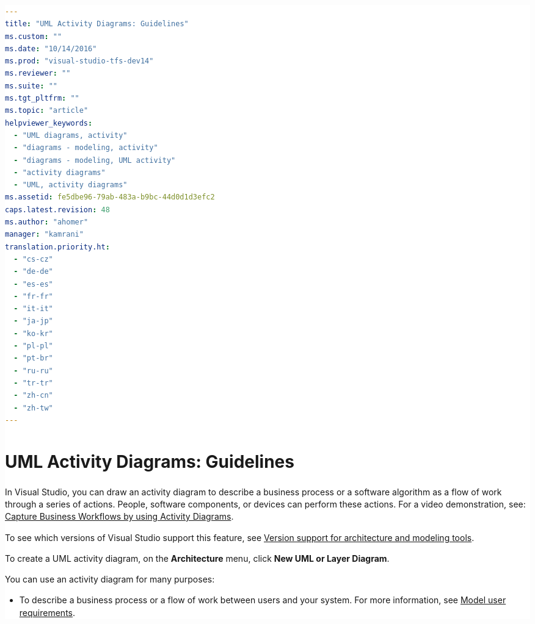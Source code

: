 ```yaml
---
title: "UML Activity Diagrams: Guidelines"
ms.custom: ""
ms.date: "10/14/2016"
ms.prod: "visual-studio-tfs-dev14"
ms.reviewer: ""
ms.suite: ""
ms.tgt_pltfrm: ""
ms.topic: "article"
helpviewer_keywords: 
  - "UML diagrams, activity"
  - "diagrams - modeling, activity"
  - "diagrams - modeling, UML activity"
  - "activity diagrams"
  - "UML, activity diagrams"
ms.assetid: fe5dbe96-79ab-483a-b9bc-44d0d1d3efc2
caps.latest.revision: 48
ms.author: "ahomer"
manager: "kamrani"
translation.priority.ht: 
  - "cs-cz"
  - "de-de"
  - "es-es"
  - "fr-fr"
  - "it-it"
  - "ja-jp"
  - "ko-kr"
  - "pl-pl"
  - "pt-br"
  - "ru-ru"
  - "tr-tr"
  - "zh-cn"
  - "zh-tw"
---
```

# UML Activity Diagrams: Guidelines
In Visual Studio, you can draw an activity diagram to describe a business process or a software algorithm as a flow of work through a series of actions. People, software components, or devices can perform these actions. For a video demonstration, see: [Capture Business Workflows by using Activity Diagrams](http://channel9.msdn.com/posts/clinted/UML-with-VS-2010-Part-4-Capture-Business-Workflows/).  
  
 To see which versions of Visual Studio support this feature, see [Version support for architecture and modeling tools](../modeling/what-s-new-for-design-in-visual-studio.md#VersionSupport).  
  
 To create a UML activity diagram, on the **Architecture** menu, click **New UML or Layer Diagram**.  
  
 You can use an activity diagram for many purposes:  
  
-   To describe a business process or a flow of work between users and your system. For more information, see [Model user requirements](../modeling/model-user-requirements.md).  
  